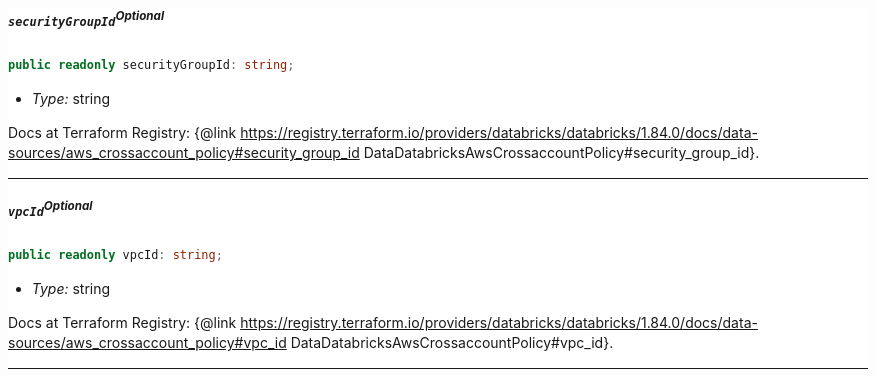 
##### `securityGroupId`<sup>Optional</sup> <a name="securityGroupId" id="@cdktf/provider-databricks.dataDatabricksAwsCrossaccountPolicy.DataDatabricksAwsCrossaccountPolicyConfig.property.securityGroupId"></a>

```typescript
public readonly securityGroupId: string;
```

- *Type:* string

Docs at Terraform Registry: {@link https://registry.terraform.io/providers/databricks/databricks/1.84.0/docs/data-sources/aws_crossaccount_policy#security_group_id DataDatabricksAwsCrossaccountPolicy#security_group_id}.

---

##### `vpcId`<sup>Optional</sup> <a name="vpcId" id="@cdktf/provider-databricks.dataDatabricksAwsCrossaccountPolicy.DataDatabricksAwsCrossaccountPolicyConfig.property.vpcId"></a>

```typescript
public readonly vpcId: string;
```

- *Type:* string

Docs at Terraform Registry: {@link https://registry.terraform.io/providers/databricks/databricks/1.84.0/docs/data-sources/aws_crossaccount_policy#vpc_id DataDatabricksAwsCrossaccountPolicy#vpc_id}.

---



